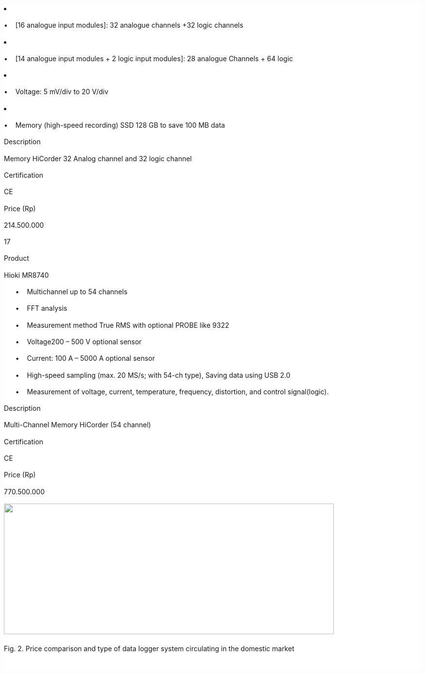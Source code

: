 <li>
<p><span class="font4">• &nbsp;&nbsp;&nbsp;[16 analogue input modules]: 32 analogue channels +32 logic channels</span></p></li>
<li>
<p><span class="font4">• &nbsp;&nbsp;&nbsp;[14 analogue input modules + 2 logic input modules]: 28 analogue Channels + 64 logic</span></p></li>
<li>
<p><span class="font4">• &nbsp;&nbsp;&nbsp;Voltage: 5 mV/div to 20 V/div</span></p></li>
<li>
<p><span class="font4">• &nbsp;&nbsp;&nbsp;Memory (high-speed recording) SSD 128 GB to save 100 MB data</span></p></li></ul></td></tr>
<tr><td style="vertical-align:middle;">
<p><span class="font4">Description</span></p></td><td style="vertical-align:middle;">
<p><span class="font4">Memory HiCorder 32 Analog channel and 32 logic channel</span></p></td></tr>
<tr><td style="vertical-align:middle;">
<p><span class="font4">Certification</span></p></td><td style="vertical-align:middle;">
<p><span class="font4">CE</span></p></td></tr>
<tr><td style="vertical-align:middle;">
<p><span class="font4">Price (Rp)</span></p></td><td style="vertical-align:middle;">
<p><span class="font4">214.500.000</span></p></td></tr>
<tr><td rowspan="4" style="vertical-align:middle;">
<p><span class="font4">17</span></p></td><td style="vertical-align:middle;">
<p><span class="font4">Product</span></p></td><td style="vertical-align:middle;">
<p><span class="font4">Hioki MR8740</span></p></td><td rowspan="4" style="vertical-align:middle;">
<ul style="list-style:none;"><li>
<p><span class="font4">• &nbsp;&nbsp;&nbsp;Multichannel up to 54 channels</span></p></li>
<li>
<p><span class="font4">• &nbsp;&nbsp;&nbsp;FFT analysis</span></p></li>
<li>
<p><span class="font4">• &nbsp;&nbsp;&nbsp;Measurement method True RMS with optional PROBE like 9322</span></p></li>
<li>
<p><span class="font4">• &nbsp;&nbsp;&nbsp;Voltage200 – 500 V optional sensor</span></p></li>
<li>
<p><span class="font4">• &nbsp;&nbsp;&nbsp;Current: 100 A – 5000 A optional sensor</span></p></li>
<li>
<p><span class="font4">• &nbsp;&nbsp;&nbsp;High-speed sampling (max. 20 MS/s; with 54-ch type), Saving data using USB 2.0</span></p></li>
<li>
<p><span class="font4">• &nbsp;&nbsp;&nbsp;Measurement of voltage, current, temperature, frequency, distortion, and control signal(logic).</span></p></li></ul></td></tr>
<tr><td style="vertical-align:middle;">
<p><span class="font4">Description</span></p></td><td style="vertical-align:bottom;">
<p><span class="font4">Multi-Channel Memory HiCorder (54 channel)</span></p></td></tr>
<tr><td style="vertical-align:middle;">
<p><span class="font4">Certification</span></p></td><td style="vertical-align:middle;">
<p><span class="font4">CE</span></p></td></tr>
<tr><td style="vertical-align:middle;">
<p><span class="font4">Price (Rp)</span></p></td><td style="vertical-align:middle;">
<p><span class="font4">770.500.000</span></p></td></tr>
</table>
<div><img src="https://jurnal.harianregional.com/media/57453-9.jpg" alt="" style="width:510pt;height:202pt;">
<p><span class="font4">Fig. 2. Price comparison and type of data logger system circulating in the domestic market</span></p>
</div><br clear="all">